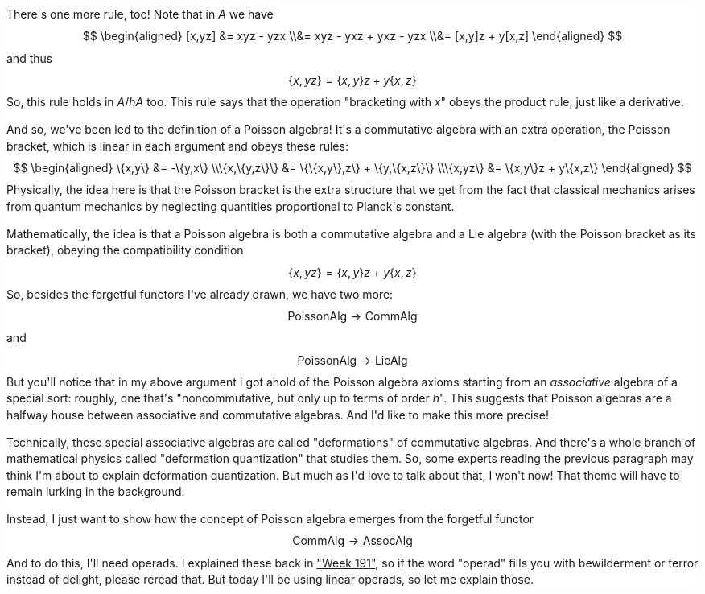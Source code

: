 There's one more rule, too! Note that in $A$ we have
$$
  \begin{aligned}
    [x,yz] &= xyz - yzx
  \\&= xyz - yxz + yxz - yzx
  \\&= [x,y]z + y[x,z]
  \end{aligned}
$$
and thus
$$\{x,yz\} = \{x,y\}z + y\{x,z\}$$
So, this rule holds in $A/hA$ too. This rule says that the operation
"bracketing with $x$" obeys the product rule, just like a derivative.

And so, we've been led to the definition of a Poisson algebra! It's a
commutative algebra with an extra operation, the Poisson bracket, which
is linear in each argument and obeys these rules:
$$
  \begin{aligned}
    \{x,y\} &= -\{y,x\}
  \\\{x,\{y,z\}\} &= \{\{x,y\},z\} + \{y,\{x,z\}\}
  \\\{x,yz\} &= \{x,y\}z + y\{x,z\}
  \end{aligned}
$$
Physically, the idea here is that the Poisson bracket is the extra
structure that we get from the fact that classical mechanics arises from
quantum mechanics by neglecting quantities proportional to Planck's
constant.

Mathematically, the idea is that a Poisson algebra is both a commutative
algebra and a Lie algebra (with the Poisson bracket as its bracket),
obeying the compatibility condition
$$\{x,yz\} = \{x,y\}z + y\{x,z\}$$
So, besides the forgetful functors I've already drawn, we have two
more:
$$\mathsf{PoissonAlg} \to \mathsf{CommAlg}$$
and
$$\mathsf{PoissonAlg} \to \mathsf{LieAlg}$$
But you'll notice that in my above argument I got ahold of the Poisson
algebra axioms starting from an *associative* algebra of a special sort:
roughly, one that's "noncommutative, but only up to terms of order
$h$". This suggests that Poisson algebras are a halfway house between
associative and commutative algebras. And I'd like to make this more
precise!

Technically, these special associative algebras are called
"deformations" of commutative algebras. And there's a whole branch of
mathematical physics called "deformation quantization" that studies
them. So, some experts reading the previous paragraph may think I'm
about to explain deformation quantization. But much as I'd love to talk
about that, I won't now! That theme will have to remain lurking in the
background.

Instead, I just want to show how the concept of Poisson algebra emerges
from the forgetful functor
$$\mathsf{CommAlg} \to \mathsf{AssocAlg}$$
And to do this, I'll need operads. I explained these back in
["Week 191"](#week191), so if the word "operad" fills you with
bewilderment or terror instead of delight, please reread that. But today
I'll be using linear operads, so let me explain those.
